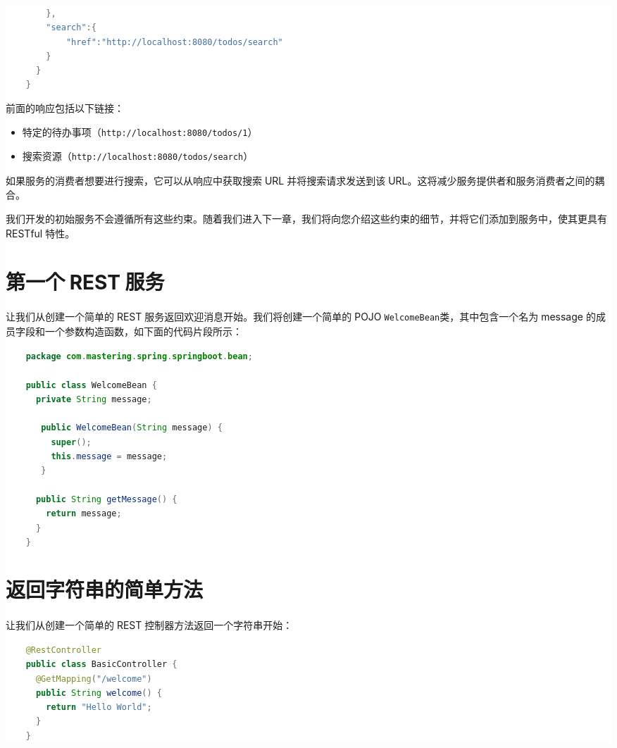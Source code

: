 ```java
        },
        "search":{  
            "href":"http://localhost:8080/todos/search"
        }
      }
    }
```

前面的响应包括以下链接：

+   特定的待办事项（`http://localhost:8080/todos/1`）

+   搜索资源（`http://localhost:8080/todos/search`）

如果服务的消费者想要进行搜索，它可以从响应中获取搜索 URL 并将搜索请求发送到该 URL。这将减少服务提供者和服务消费者之间的耦合。

我们开发的初始服务不会遵循所有这些约束。随着我们进入下一章，我们将向您介绍这些约束的细节，并将它们添加到服务中，使其更具有 RESTful 特性。

# 第一个 REST 服务

让我们从创建一个简单的 REST 服务返回欢迎消息开始。我们将创建一个简单的 POJO `WelcomeBean`类，其中包含一个名为 message 的成员字段和一个参数构造函数，如下面的代码片段所示：

```java
    package com.mastering.spring.springboot.bean;

    public class WelcomeBean {
      private String message;

       public WelcomeBean(String message) {
         super();
         this.message = message;
       }

      public String getMessage() {
        return message;
      }
    }
```

# 返回字符串的简单方法

让我们从创建一个简单的 REST 控制器方法返回一个字符串开始：

```java
    @RestController
    public class BasicController {
      @GetMapping("/welcome")
      public String welcome() {
        return "Hello World";
      }
    }
```
